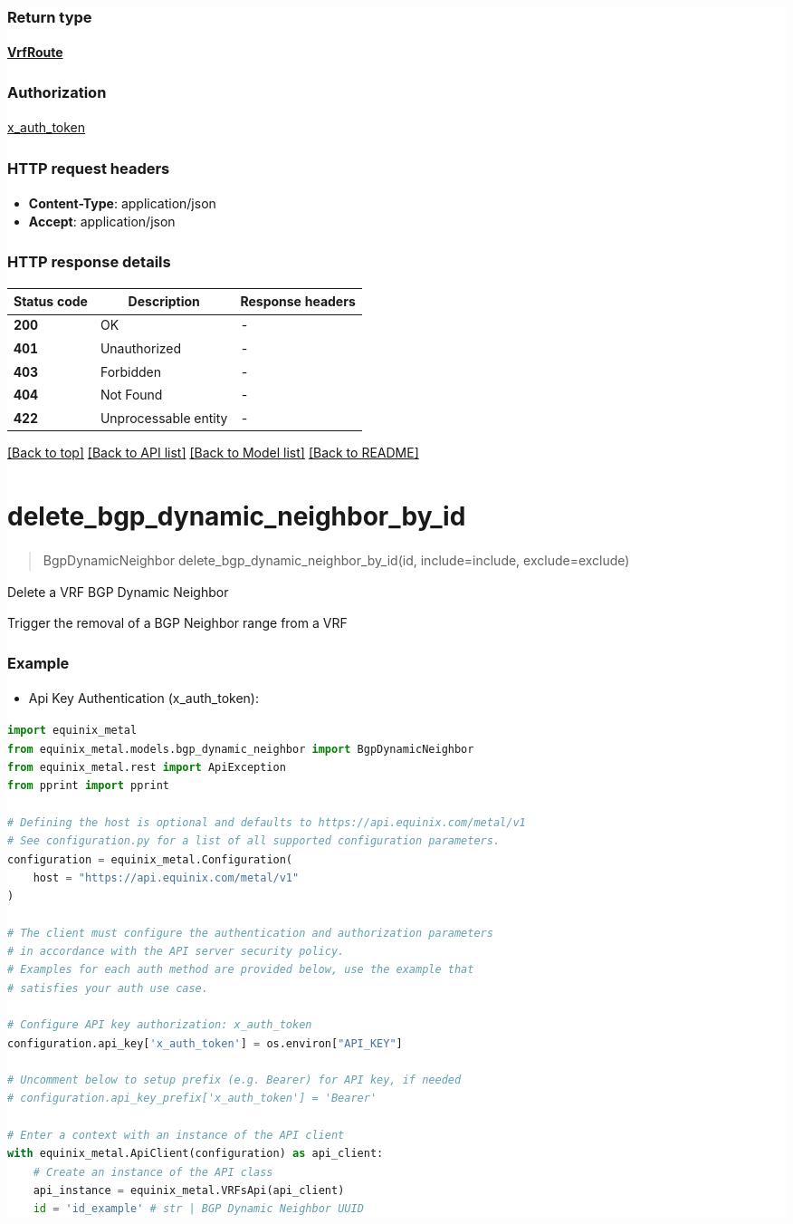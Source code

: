 ### Return type

[**VrfRoute**](VrfRoute.md)

### Authorization

[x_auth_token](../README.md#x_auth_token)

### HTTP request headers

 - **Content-Type**: application/json
 - **Accept**: application/json

### HTTP response details

| Status code | Description | Response headers |
|-------------|-------------|------------------|
**200** | OK |  -  |
**401** | Unauthorized |  -  |
**403** | Forbidden |  -  |
**404** | Not Found |  -  |
**422** | Unprocessable entity |  -  |

[[Back to top]](#) [[Back to API list]](../README.md#documentation-for-api-endpoints) [[Back to Model list]](../README.md#documentation-for-models) [[Back to README]](../README.md)
# **delete_bgp_dynamic_neighbor_by_id**
> BgpDynamicNeighbor delete_bgp_dynamic_neighbor_by_id(id, include=include, exclude=exclude)

Delete a VRF BGP Dynamic Neighbor

Trigger the removal of a BGP Neighbor range from a VRF

### Example

* Api Key Authentication (x_auth_token):

```python
import equinix_metal
from equinix_metal.models.bgp_dynamic_neighbor import BgpDynamicNeighbor
from equinix_metal.rest import ApiException
from pprint import pprint

# Defining the host is optional and defaults to https://api.equinix.com/metal/v1
# See configuration.py for a list of all supported configuration parameters.
configuration = equinix_metal.Configuration(
    host = "https://api.equinix.com/metal/v1"
)

# The client must configure the authentication and authorization parameters
# in accordance with the API server security policy.
# Examples for each auth method are provided below, use the example that
# satisfies your auth use case.

# Configure API key authorization: x_auth_token
configuration.api_key['x_auth_token'] = os.environ["API_KEY"]

# Uncomment below to setup prefix (e.g. Bearer) for API key, if needed
# configuration.api_key_prefix['x_auth_token'] = 'Bearer'

# Enter a context with an instance of the API client
with equinix_metal.ApiClient(configuration) as api_client:
    # Create an instance of the API class
    api_instance = equinix_metal.VRFsApi(api_client)
    id = 'id_example' # str | BGP Dynamic Neighbor UUID
```